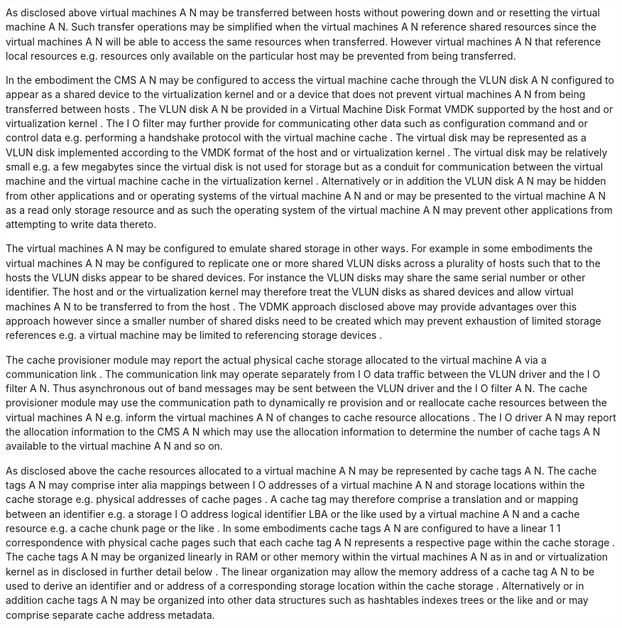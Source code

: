 As disclosed above virtual machines A N may be transferred between hosts without powering down and or resetting the virtual machine A N. Such transfer operations may be simplified when the virtual machines A N reference shared resources since the virtual machines A N will be able to access the same resources when transferred. However virtual machines A N that reference local resources e.g. resources only available on the particular host may be prevented from being transferred.

In the embodiment the CMS A N may be configured to access the virtual machine cache through the VLUN disk A N configured to appear as a shared device to the virtualization kernel and or a device that does not prevent virtual machines A N from being transferred between hosts . The VLUN disk A N be provided in a Virtual Machine Disk Format VMDK supported by the host and or virtualization kernel . The I O filter may further provide for communicating other data such as configuration command and or control data e.g. performing a handshake protocol with the virtual machine cache . The virtual disk may be represented as a VLUN disk implemented according to the VMDK format of the host and or virtualization kernel . The virtual disk may be relatively small e.g. a few megabytes since the virtual disk is not used for storage but as a conduit for communication between the virtual machine and the virtual machine cache in the virtualization kernel . Alternatively or in addition the VLUN disk A N may be hidden from other applications and or operating systems of the virtual machine A N and or may be presented to the virtual machine A N as a read only storage resource and as such the operating system of the virtual machine A N may prevent other applications from attempting to write data thereto.

The virtual machines A N may be configured to emulate shared storage in other ways. For example in some embodiments the virtual machines A N may be configured to replicate one or more shared VLUN disks across a plurality of hosts such that to the hosts the VLUN disks appear to be shared devices. For instance the VLUN disks may share the same serial number or other identifier. The host and or the virtualization kernel may therefore treat the VLUN disks as shared devices and allow virtual machines A N to be transferred to from the host . The VDMK approach disclosed above may provide advantages over this approach however since a smaller number of shared disks need to be created which may prevent exhaustion of limited storage references e.g. a virtual machine may be limited to referencing storage devices .

The cache provisioner module may report the actual physical cache storage allocated to the virtual machine A via a communication link . The communication link may operate separately from I O data traffic between the VLUN driver and the I O filter A N. Thus asynchronous out of band messages may be sent between the VLUN driver and the I O filter A N. The cache provisioner module may use the communication path to dynamically re provision and or reallocate cache resources between the virtual machines A N e.g. inform the virtual machines A N of changes to cache resource allocations . The I O driver A N may report the allocation information to the CMS A N which may use the allocation information to determine the number of cache tags A N available to the virtual machine A N and so on.

As disclosed above the cache resources allocated to a virtual machine A N may be represented by cache tags A N. The cache tags A N may comprise inter alia mappings between I O addresses of a virtual machine A N and storage locations within the cache storage e.g. physical addresses of cache pages . A cache tag may therefore comprise a translation and or mapping between an identifier e.g. a storage I O address logical identifier LBA or the like used by a virtual machine A N and a cache resource e.g. a cache chunk page or the like . In some embodiments cache tags A N are configured to have a linear 1 1 correspondence with physical cache pages such that each cache tag A N represents a respective page within the cache storage . The cache tags A N may be organized linearly in RAM or other memory within the virtual machines A N as in and or virtualization kernel as in disclosed in further detail below . The linear organization may allow the memory address of a cache tag A N to be used to derive an identifier and or address of a corresponding storage location within the cache storage . Alternatively or in addition cache tags A N may be organized into other data structures such as hashtables indexes trees or the like and or may comprise separate cache address metadata.
